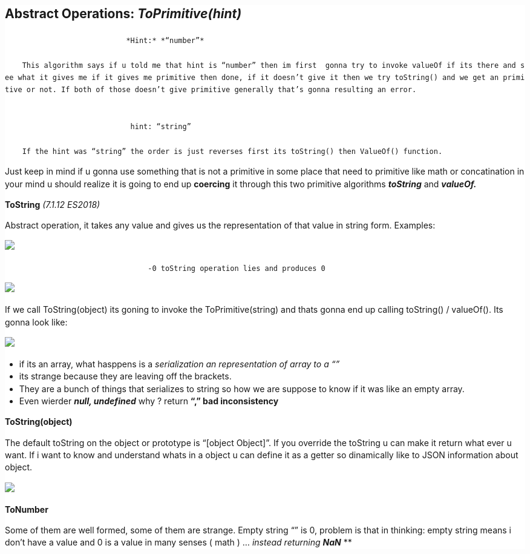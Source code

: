 
## Abstract Operations: *ToPrimitive(hint)*


                                *Hint:* *“number”*
                                
        This algorithm says if u told me that hint is “number” then im first  gonna try to invoke valueOf if its there and see what it gives me if it gives me primitive then done, if it doesn’t give it then we try toString() and we get an primitive or not. If both of those doesn’t give primitive generally that’s gonna resulting an error. 


                                 hint: “string” 
                                
        If the hint was “string” the order is just reverses first its toString() then ValueOf() function. 

Just keep in mind if u gonna use something that is not a primitive in some place that need to primitive like math or concatination in your mind u should realize it is going to end up **coercing** it through this two primitive algorithms ***toString*** and ***valueOf.***

**ToString** *(7.1.12 ES2018)*

Abstract operation, it takes any value and gives us the representation of that value in string form. Examples:


![](https://paper-attachments.dropbox.com/s_09A48F14AA95F65EF9FA2C5ED493B645E7007F12C8D944F4FCC8B997FE7ECE70_1649187460158_image.png)


                                     -0 toString operation lies and produces 0


![](https://paper-attachments.dropbox.com/s_09A48F14AA95F65EF9FA2C5ED493B645E7007F12C8D944F4FCC8B997FE7ECE70_1649187614387_image.png)


If we call ToString(object) its goning to invoke the ToPrimitive(string) and thats gonna end up calling toString() / valueOf(). Its gonna look like: 

![](https://paper-attachments.dropbox.com/s_09A48F14AA95F65EF9FA2C5ED493B645E7007F12C8D944F4FCC8B997FE7ECE70_1649187631987_image.png)



- if its an array, what hasppens is a *serialization an representation of array to a “”* 
- its strange because they are leaving off the brackets. 
- They are a bunch of things that serializes to string so how we are suppose to know if it was like an empty array.
- Even wierder ***null, undefined*** why ? return **“,” bad inconsistency**

**ToString(object)**

The default toString on the object or prototype is “[object Object]”. If you override the toString u can make it return what ever u want. If i want to know and understand whats in a object u can define it as a getter so dinamically like to JSON information about object. 

![](https://paper-attachments.dropbox.com/s_09A48F14AA95F65EF9FA2C5ED493B645E7007F12C8D944F4FCC8B997FE7ECE70_1649188165531_image.png)


**ToNumber** 

Some of them are well formed, some of them are strange. Empty string “” is 0, problem is that in thinking: empty string means i don’t have a value and 0 is a value in many senses ( math ) …    *instead returning* ***NaN***   **
